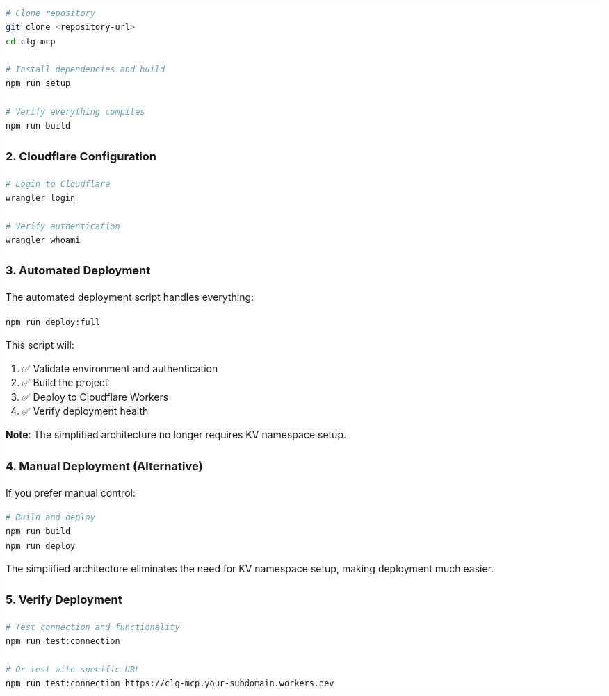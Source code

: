 ```bash
# Clone repository
git clone <repository-url>
cd clg-mcp

# Install dependencies and build
npm run setup

# Verify everything compiles
npm run build
```

### 2. Cloudflare Configuration

```bash
# Login to Cloudflare
wrangler login

# Verify authentication
wrangler whoami
```

### 3. Automated Deployment

The automated deployment script handles everything:

```bash
npm run deploy:full
```

This script will:
1. ✅ Validate environment and authentication
2. ✅ Build the project
3. ✅ Deploy to Cloudflare Workers
4. ✅ Verify deployment health

**Note**: The simplified architecture no longer requires KV namespace setup.

### 4. Manual Deployment (Alternative)

If you prefer manual control:

```bash
# Build and deploy
npm run build
npm run deploy
```

The simplified architecture eliminates the need for KV namespace setup, making deployment much easier.

### 5. Verify Deployment

```bash
# Test connection and functionality
npm run test:connection

# Or test with specific URL
npm run test:connection https://clg-mcp.your-subdomain.workers.dev
```
